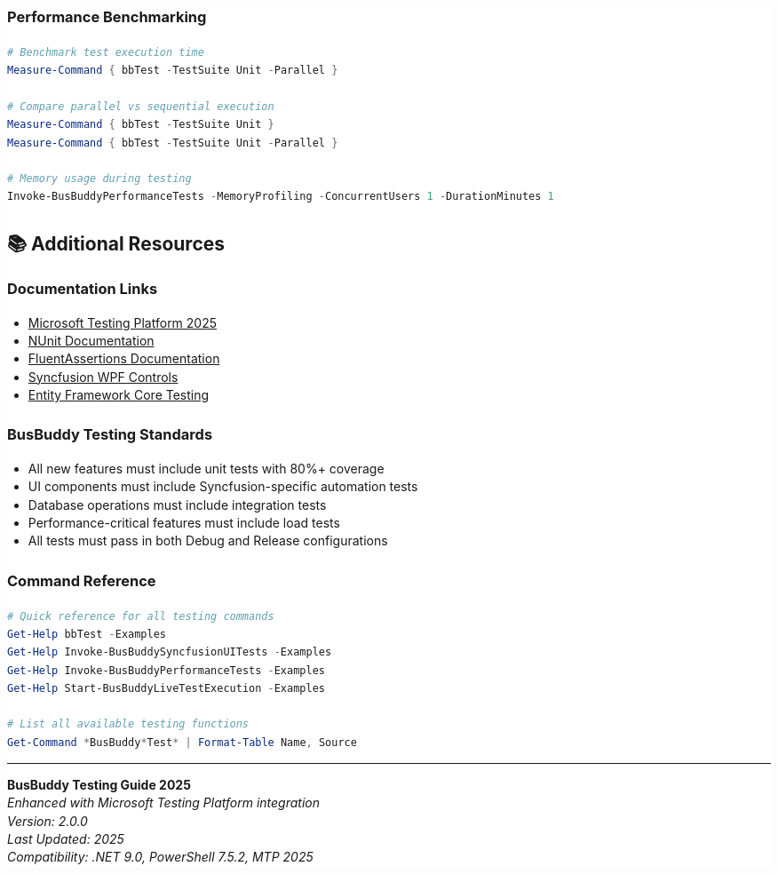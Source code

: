 ### Performance Benchmarking
```powershell
# Benchmark test execution time
Measure-Command { bbTest -TestSuite Unit -Parallel }

# Compare parallel vs sequential execution
Measure-Command { bbTest -TestSuite Unit }
Measure-Command { bbTest -TestSuite Unit -Parallel }

# Memory usage during testing
Invoke-BusBuddyPerformanceTests -MemoryProfiling -ConcurrentUsers 1 -DurationMinutes 1
```

## 📚 Additional Resources

### Documentation Links
- [Microsoft Testing Platform 2025](https://learn.microsoft.com/dotnet/core/testing/unit-testing-platform-architecture-extensions)
- [NUnit Documentation](https://docs.nunit.org/)
- [FluentAssertions Documentation](https://fluentassertions.com/introduction)
- [Syncfusion WPF Controls](https://help.syncfusion.com/wpf/welcome-to-syncfusion-essential-wpf)
- [Entity Framework Core Testing](https://learn.microsoft.com/ef/core/testing/)

### BusBuddy Testing Standards
- All new features must include unit tests with 80%+ coverage
- UI components must include Syncfusion-specific automation tests
- Database operations must include integration tests
- Performance-critical features must include load tests
- All tests must pass in both Debug and Release configurations

### Command Reference
```powershell
# Quick reference for all testing commands
Get-Help bbTest -Examples
Get-Help Invoke-BusBuddySyncfusionUITests -Examples
Get-Help Invoke-BusBuddyPerformanceTests -Examples
Get-Help Start-BusBuddyLiveTestExecution -Examples

# List all available testing functions
Get-Command *BusBuddy*Test* | Format-Table Name, Source
```

---

**BusBuddy Testing Guide 2025**  
*Enhanced with Microsoft Testing Platform integration*  
*Version: 2.0.0*  
*Last Updated: 2025*  
*Compatibility: .NET 9.0, PowerShell 7.5.2, MTP 2025*
